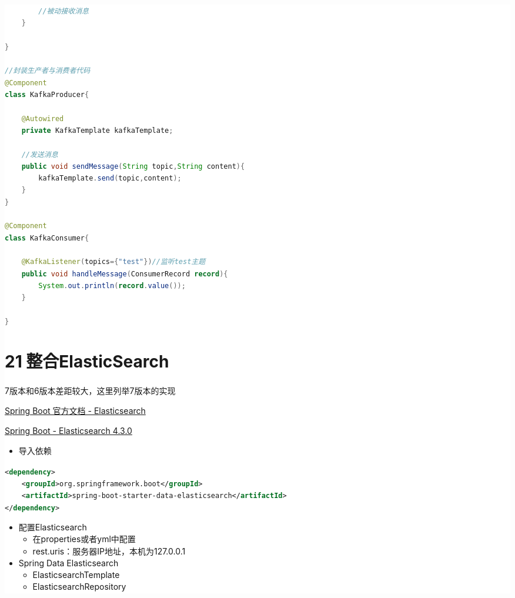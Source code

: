 ```java
        //被动接收消息
    }

}

//封装生产者与消费者代码
@Component
class KafkaProducer{

    @Autowired
    private KafkaTemplate kafkaTemplate;

    //发送消息
    public void sendMessage(String topic,String content){
        kafkaTemplate.send(topic,content);
    }
}

@Component
class KafkaConsumer{

    @KafkaListener(topics={"test"})//监听test主题
    public void handleMessage(ConsumerRecord record){
        System.out.println(record.value());
    }

}
```



# 21 整合ElasticSearch

7版本和6版本差距较大，这里列举7版本的实现

[Spring Boot 官方文档 - Elasticsearch](https://docs.spring.io/spring-boot/docs/current/reference/htmlsingle/#features.nosql.elasticsearch)

[Spring Boot - Elasticsearch 4.3.0](https://docs.spring.io/spring-data/elasticsearch/docs/4.3.0/reference/html/#elasticsearch.clients)

- 导入依赖

```xml
<dependency>
    <groupId>org.springframework.boot</groupId>
    <artifactId>spring-boot-starter-data-elasticsearch</artifactId>
</dependency>
```

- 配置Elasticsearch
  - 在properties或者yml中配置
  - rest.uris：服务器IP地址，本机为127.0.0.1
- Spring Data Elasticsearch
  - ElasticsearchTemplate
  - ElasticsearchRepository

